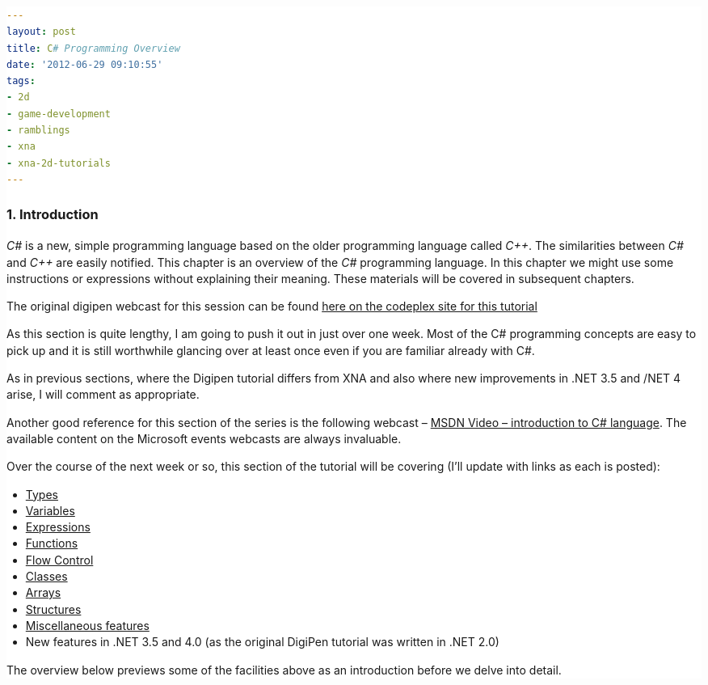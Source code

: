 ```yaml
---
layout: post
title: C# Programming Overview
date: '2012-06-29 09:10:55'
tags:
- 2d
- game-development
- ramblings
- xna
- xna-2d-tutorials
---
```


### 1. Introduction

_C#_ is a new, simple programming language based on the older programming language called _C++_. The similarities between _C#_ and _C++_ are easily notified. This chapter is an overview of the _C#_ programming language. In this chapter we might use some instructions or expressions without explaining their meaning. These materials will be covered in subsequent chapters.

The original digipen webcast for this session can be found [here on the codeplex site for this tutorial](http://startrooper2dxna.codeplex.com/releases/view/43622)

As this section is quite lengthy, I am going to push it out in just over one week. Most of the C# programming concepts are easy to pick up and it is still worthwhile glancing over at least once even if you are familiar already with C#.

As in previous sections, where the Digipen tutorial differs from XNA and also where new improvements in .NET 3.5 and /NET 4 arise, I will comment as appropriate.

Another good reference for this section of the series is the following webcast – [MSDN Video – introduction to C# language](https://msevents.microsoft.com/CUI/WebCastEventDetails.aspx?EventID=1032333532&EventCategory=5&culture=en-US&CountryCode=US). The available content on the Microsoft events webcasts are always invaluable.

Over the course of the next week or so, this section of the tutorial will be covering (I’ll update with links as each is posted):

- [Types](/2010/04/26/c-programming-overview-continued-types.aspx "Types")
- [Variables](/2010/04/26/c-programming-overview-continued-variables.aspx "Variables")
- [Expressions](/2010/04/27/c-programming-overview-continued-expressions-statements-amp-operators.aspx "Expressions")
- [Functions](/2010/04/27/c-programming-overview-continued-functions.aspx "Functions")
- [Flow Control](/2010/04/28/c-programming-overview-continued-flow-control.aspx "Flow Control")
- [Classes](/2010/04/28/c-programming-overview-continued-classes.aspx "Classes")
- [Arrays](/2010/04/29/c-programming-overview-continued-arrays.aspx "Arrays")
- [Structures](/2010/04/29/c-programming-overview-continued-structures.aspx "Structures")
- [Miscellaneous features](/2010/04/30/c-programming-overview-continued-miscellaneous.aspx "Miscellaneous (Digipen)")
- New features in .NET 3.5 and 4.0 (as the original DigiPen tutorial was written in .NET 2.0)

The overview below previews some of the facilities above as an introduction before we delve into detail.
